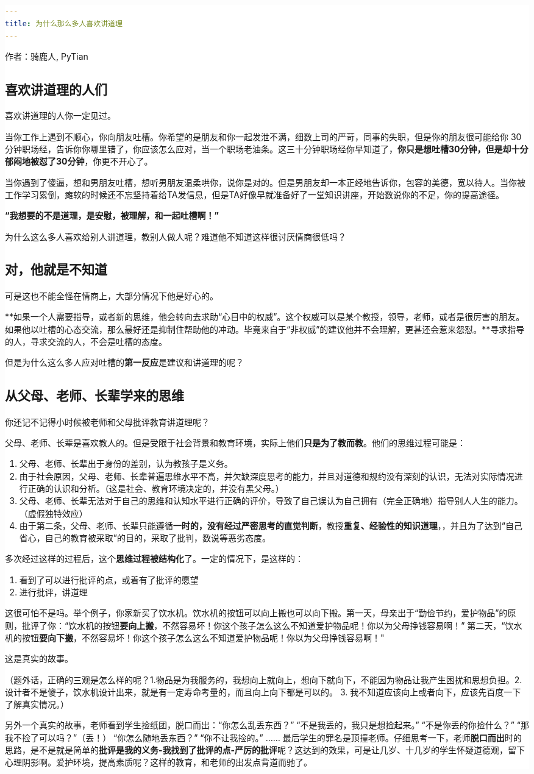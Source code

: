 ```yaml
---
title: 为什么那么多人喜欢讲道理
---
```


作者：骑鹿人, PyTian

## 喜欢讲道理的人们

喜欢讲道理的人你一定见过。

当你工作上遇到不顺心，你向朋友吐槽。你希望的是朋友和你一起发泄不满，细数上司的严苛，同事的失职，但是你的朋友很可能给你 30 分钟职场经，告诉你你哪里错了，你应该怎么应对，当一个职场老油条。这三十分钟职场经你早知道了，**你只是想吐槽30分钟，但是却十分郁闷地被怼了30分钟**，你更不开心了。

当你遇到了傻逼，想和男朋友吐槽，想听男朋友温柔哄你，说你是对的。但是男朋友却一本正经地告诉你，包容的美德，宽以待人。当你被工作学习累倒，瘫软的时候还不忘坚持着给TA发信息，但是TA好像早就准备好了一堂知识讲座，开始数说你的不足，你的提高途径。

**“我想要的不是道理，是安慰，被理解，和一起吐槽啊！”**

为什么这么多人喜欢给别人讲道理，教别人做人呢？难道他不知道这样很讨厌情商很低吗？

## 对，他就是不知道 

可是这也不能全怪在情商上，大部分情况下他是好心的。

**如果一个人需要指导，或者新的思维，他会转向去求助“心目中的权威”。这个权威可以是某个教授，领导，老师，或者是很厉害的朋友。如果他以吐槽的心态交流，那么最好还是抑制住帮助他的冲动。毕竟来自于“非权威”的建议他并不会理解，更甚还会惹来怨怼。**寻求指导的人，寻求交流的人，不会是吐槽的态度。


但是为什么这么多人应对吐槽的**第一反应**是建议和讲道理的呢？

## 从父母、老师、长辈学来的思维

你还记不记得小时候被老师和父母批评教育讲道理呢？

父母、老师、长辈是喜欢教人的。但是受限于社会背景和教育环境，实际上他们**只是为了教而教**。他们的思维过程可能是：
1. 父母、老师、长辈出于身份的差别，认为教孩子是义务。
2. 由于社会原因，父母、老师、长辈普遍思维水平不高，并欠缺深度思考的能力，并且对道德和规约没有深刻的认识，无法对实际情况进行正确的认识和分析。（这是社会、教育环境决定的，并没有黑父母。）
3. 父母、老师、长辈无法对于自己的思维和认知水平进行正确的评价，导致了自己误认为自己拥有（完全正确地）指导别人人生的能力。（虚假独特效应）
4. 由于第二条，父母、老师、长辈只能遵循**一时的，没有经过严密思考的直觉判断**，教授**重复、经验性的知识道理**，，并且为了达到“自己省心，自己的教育被采取”的目的，采取了批判，数说等恶劣态度。

多次经过这样的过程后，这个**思维过程被结构化**了。一定的情况下，是这样的：
1. 看到了可以进行批评的点，或着有了批评的愿望
2. 进行批评，讲道理

这很可怕不是吗。举个例子，你家新买了饮水机。饮水机的按钮可以向上搬也可以向下搬。第一天，母亲出于“勤俭节约，爱护物品”的原则，批评了你：“饮水机的按钮**要向上搬**，不然容易坏！你这个孩子怎么这么不知道爱护物品呢！你以为父母挣钱容易啊！”
第二天，“饮水机的按钮**要向下搬**，不然容易坏！你这个孩子怎么这么不知道爱护物品呢！你以为父母挣钱容易啊！"

这是真实的故事。

（题外话，正确的三观是怎么样的呢？1.物品是为我服务的，我想向上就向上，想向下就向下，不能因为物品让我产生困扰和思想负担。2. 设计者不是傻子，饮水机设计出来，就是有一定寿命考量的，而且向上向下都是可以的。 3. 我不知道应该向上或者向下，应该先百度一下了解真实情况。）

另外一个真实的故事，老师看到学生捡纸团，脱口而出：“你怎么乱丢东西？”
“不是我丢的，我只是想捡起来。”
“不是你丢的你捡什么？”
“那我不捡了可以吗？”（丢！）
“你怎么随地丢东西？”
“你不让我捡的。”
……
最后学生的罪名是顶撞老师。仔细思考一下，老师**脱口而出**时的思路，是不是就是简单的**批评是我的义务-我找到了批评的点-严厉的批评**呢？这达到的效果，可是让几岁、十几岁的学生怀疑道德观，留下心理阴影啊。爱护环境，提高素质呢？这样的教育，和老师的出发点背道而驰了。
